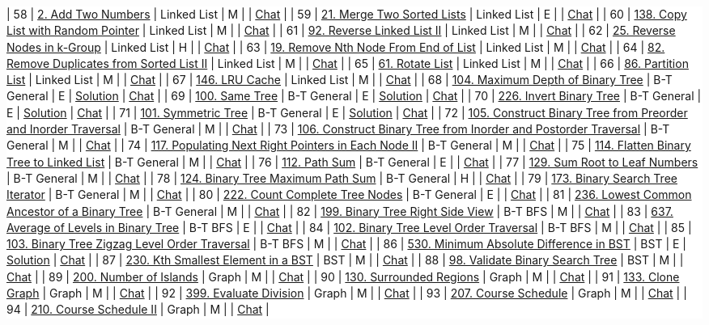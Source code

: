 | 58 | [2. Add Two Numbers](https://leetcode.com/problems/add-two-numbers/) | Linked List | M |  | [Chat]() |
| 59 | [21. Merge Two Sorted Lists](https://leetcode.com/problems/merge-two-sorted-lists/) | Linked List | E |  | [Chat]() |
| 60 | [138. Copy List with Random Pointer](https://leetcode.com/problems/copy-list-with-random-pointer/) | Linked List | M |  | [Chat]() |
| 61 | [92. Reverse Linked List II](https://leetcode.com/problems/reverse-linked-list-ii/) | Linked List | M |  | [Chat]() |
| 62 | [25. Reverse Nodes in k-Group](https://leetcode.com/problems/reverse-nodes-in-k-group/) | Linked List | H |  | [Chat]() |
| 63 | [19. Remove Nth Node From End of List](https://leetcode.com/problems/remove-nth-node-from-end-of-list/) | Linked List | M |  | [Chat]() |
| 64 | [82. Remove Duplicates from Sorted List II](https://leetcode.com/problems/remove-duplicates-from-sorted-list-ii/) | Linked List | M |  | [Chat]() |
| 65 | [61. Rotate List](https://leetcode.com/problems/rotate-list/) | Linked List | M |  | [Chat]() |
| 66 | [86. Partition List](https://leetcode.com/problems/partition-list/) | Linked List | M |  | [Chat]() |
| 67 | [146. LRU Cache](https://leetcode.com/problems/lru-cache/) | Linked List | M |  | [Chat]() |
| 68 | [104. Maximum Depth of Binary Tree](https://leetcode.com/problems/maximum-depth-of-binary-tree/) | B-T General | E | [Solution](./solutions/Solution68.java) | [Chat]() |
| 69 | [100. Same Tree](https://leetcode.com/problems/same-tree/) | B-T General | E | [Solution](./solutions/Solution69.java) | [Chat]() |
| 70 | [226. Invert Binary Tree](https://leetcode.com/problems/invert-binary-tree/) | B-T General | E | [Solution](./solutions/Solution70.java) | [Chat]() |
| 71 | [101. Symmetric Tree](https://leetcode.com/problems/symmetric-tree/) | B-T General | E | [Solution](./solutions/Solution71.java) | [Chat]() |
| 72 | [105. Construct Binary Tree from Preorder and Inorder Traversal](https://leetcode.com/problems/construct-binary-tree-from-preorder-and-inorder-traversal/) | B-T General | M |  | [Chat]() |
| 73 | [106. Construct Binary Tree from Inorder and Postorder Traversal](https://leetcode.com/problems/construct-binary-tree-from-inorder-and-postorder-traversal/) | B-T General | M |  | [Chat]() |
| 74 | [117. Populating Next Right Pointers in Each Node II](https://leetcode.com/problems/populating-next-right-pointers-in-each-node-ii/) | B-T General | M |  | [Chat]() |
| 75 | [114. Flatten Binary Tree to Linked List](https://leetcode.com/problems/flatten-binary-tree-to-linked-list/) | B-T General | M |  | [Chat]() |
| 76 | [112. Path Sum](https://leetcode.com/problems/path-sum/) | B-T General | E |  | [Chat]() |
| 77 | [129. Sum Root to Leaf Numbers](https://leetcode.com/problems/sum-root-to-leaf-numbers/) | B-T General | M |  | [Chat]() |
| 78 | [124. Binary Tree Maximum Path Sum](https://leetcode.com/problems/binary-tree-maximum-path-sum/) | B-T General | H |  | [Chat]() |
| 79 | [173. Binary Search Tree Iterator](https://leetcode.com/problems/binary-search-tree-iterator/) | B-T General | M |  | [Chat]() |
| 80 | [222. Count Complete Tree Nodes](https://leetcode.com/problems/count-complete-tree-nodes/) | B-T General | E |  | [Chat]() |
| 81 | [236. Lowest Common Ancestor of a Binary Tree](https://leetcode.com/problems/lowest-common-ancestor-of-a-binary-tree/) | B-T General | M |  | [Chat]() |
| 82 | [199. Binary Tree Right Side View](https://leetcode.com/problems/binary-tree-right-side-view/) | B-T BFS | M |  | [Chat]() |
| 83 | [637. Average of Levels in Binary Tree](https://leetcode.com/problems/average-of-levels-in-binary-tree/) | B-T BFS | E |  | [Chat]() |
| 84 | [102. Binary Tree Level Order Traversal](https://leetcode.com/problems/binary-tree-level-order-traversal/) | B-T BFS | M |  | [Chat]() |
| 85 | [103. Binary Tree Zigzag Level Order Traversal](https://leetcode.com/problems/binary-tree-zigzag-level-order-traversal/) | B-T BFS | M |  | [Chat]() |
| 86 | [530. Minimum Absolute Difference in BST](https://leetcode.com/problems/minimum-absolute-difference-in-bst/) | BST | E | [Solution](./solutions/Solution86.java) | [Chat]() |
| 87 | [230. Kth Smallest Element in a BST](https://leetcode.com/problems/kth-smallest-element-in-a-bst/) | BST | M |  | [Chat]() |
| 88 | [98. Validate Binary Search Tree](https://leetcode.com/problems/validate-binary-search-tree/) | BST | M |  | [Chat]() |
| 89 | [200. Number of Islands](https://leetcode.com/problems/number-of-islands/) | Graph | M |  | [Chat]() |
| 90 | [130. Surrounded Regions](https://leetcode.com/problems/surrounded-regions/) | Graph | M |  | [Chat]() |
| 91 | [133. Clone Graph](https://leetcode.com/problems/clone-graph/) | Graph | M |  | [Chat]() |
| 92 | [399. Evaluate Division](https://leetcode.com/problems/evaluate-division/) | Graph | M |  | [Chat]() |
| 93 | [207. Course Schedule](https://leetcode.com/problems/course-schedule/) | Graph | M |  | [Chat]() |
| 94 | [210. Course Schedule II](https://leetcode.com/problems/course-schedule-ii/) | Graph | M |  | [Chat]() |